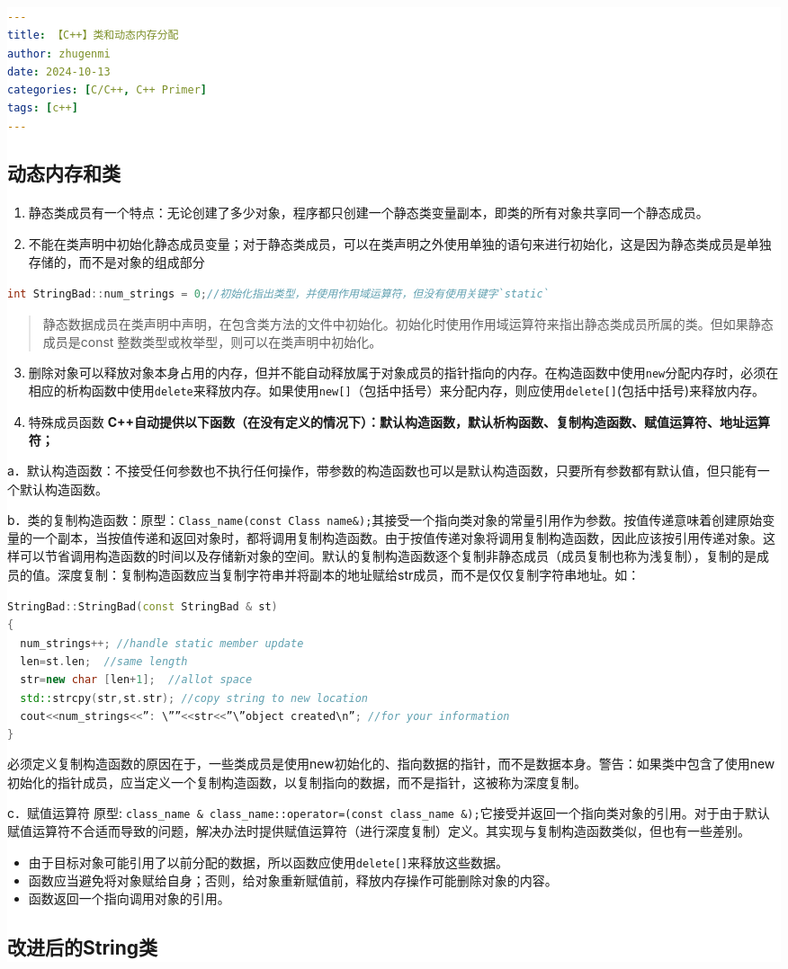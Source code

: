 ```yaml
---
title: 【C++】类和动态内存分配
author: zhugenmi
date: 2024-10-13
categories: [C/C++, C++ Primer]
tags: [c++]
---
```


## 动态内存和类

1. 静态类成员有一个特点：无论创建了多少对象，程序都只创建一个静态类变量副本，即类的所有对象共享同一个静态成员。

2. 不能在类声明中初始化静态成员变量；对于静态类成员，可以在类声明之外使用单独的语句来进行初始化，这是因为静态类成员是单独存储的，而不是对象的组成部分

  ```cpp
int StringBad::num_strings = 0;//初始化指出类型，并使用作用域运算符，但没有使用关键字`static`
  ```

>静态数据成员在类声明中声明，在包含类方法的文件中初始化。初始化时使用作用域运算符来指出静态类成员所属的类。但如果静态成员是const 整数类型或枚举型，则可以在类声明中初始化。

3. 删除对象可以释放对象本身占用的内存，但并不能自动释放属于对象成员的指针指向的内存。在构造函数中使用`new`分配内存时，必须在相应的析构函数中使用`delete`来释放内存。如果使用`new[]`（包括中括号）来分配内存，则应使用`delete[]`(包括中括号)来释放内存。

4. 特殊成员函数
   **C++自动提供以下函数（在没有定义的情况下）：默认构造函数，默认析构函数、复制构造函数、赋值运算符、地址运算符；**

a．默认构造函数：不接受任何参数也不执行任何操作，带参数的构造函数也可以是默认构造函数，只要所有参数都有默认值，但只能有一个默认构造函数。

b．类的复制构造函数：原型：`Class_name(const Class name&);`其接受一个指向类对象的常量引用作为参数。按值传递意味着创建原始变量的一个副本，当按值传递和返回对象时，都将调用复制构造函数。由于按值传递对象将调用复制构造函数，因此应该按引用传递对象。这样可以节省调用构造函数的时间以及存储新对象的空间。默认的复制构造函数逐个复制非静态成员（成员复制也称为浅复制），复制的是成员的值。深度复制：复制构造函数应当复制字符串并将副本的地址赋给str成员，而不是仅仅复制字符串地址。如：

```cpp
StringBad::StringBad(const StringBad & st)
{
  num_strings++; //handle static member update
  len=st.len;  //same length
  str=new char [len+1];  //allot space
  std::strcpy(str,st.str); //copy string to new location
  cout<<num_strings<<”: \””<<str<<”\”object created\n”; //for your information
}
```

必须定义复制构造函数的原因在于，一些类成员是使用new初始化的、指向数据的指针，而不是数据本身。警告：如果类中包含了使用new初始化的指针成员，应当定义一个复制构造函数，以复制指向的数据，而不是指针，这被称为深度复制。

c．赋值运算符 原型: `class_name & class_name::operator=(const class_name &);`它接受并返回一个指向类对象的引用。对于由于默认赋值运算符不合适而导致的问题，解决办法时提供赋值运算符（进行深度复制）定义。其实现与复制构造函数类似，但也有一些差别。

- 由于目标对象可能引用了以前分配的数据，所以函数应使用`delete[]`来释放这些数据。
- 函数应当避免将对象赋给自身；否则，给对象重新赋值前，释放内存操作可能删除对象的内容。
- 函数返回一个指向调用对象的引用。

## 改进后的String类
